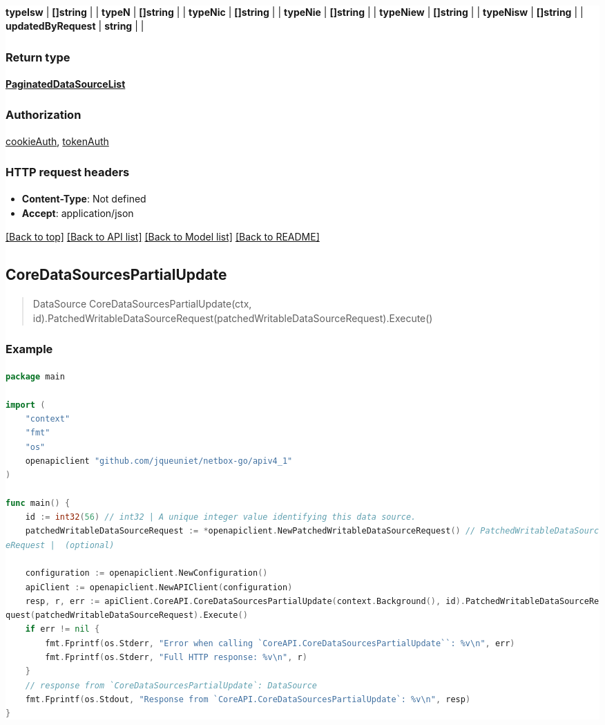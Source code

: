  **typeIsw** | **[]string** |  | 
 **typeN** | **[]string** |  | 
 **typeNic** | **[]string** |  | 
 **typeNie** | **[]string** |  | 
 **typeNiew** | **[]string** |  | 
 **typeNisw** | **[]string** |  | 
 **updatedByRequest** | **string** |  | 

### Return type

[**PaginatedDataSourceList**](PaginatedDataSourceList.md)

### Authorization

[cookieAuth](../README.md#cookieAuth), [tokenAuth](../README.md#tokenAuth)

### HTTP request headers

- **Content-Type**: Not defined
- **Accept**: application/json

[[Back to top]](#) [[Back to API list]](../README.md#documentation-for-api-endpoints)
[[Back to Model list]](../README.md#documentation-for-models)
[[Back to README]](../README.md)


## CoreDataSourcesPartialUpdate

> DataSource CoreDataSourcesPartialUpdate(ctx, id).PatchedWritableDataSourceRequest(patchedWritableDataSourceRequest).Execute()





### Example

```go
package main

import (
	"context"
	"fmt"
	"os"
	openapiclient "github.com/jqueuniet/netbox-go/apiv4_1"
)

func main() {
	id := int32(56) // int32 | A unique integer value identifying this data source.
	patchedWritableDataSourceRequest := *openapiclient.NewPatchedWritableDataSourceRequest() // PatchedWritableDataSourceRequest |  (optional)

	configuration := openapiclient.NewConfiguration()
	apiClient := openapiclient.NewAPIClient(configuration)
	resp, r, err := apiClient.CoreAPI.CoreDataSourcesPartialUpdate(context.Background(), id).PatchedWritableDataSourceRequest(patchedWritableDataSourceRequest).Execute()
	if err != nil {
		fmt.Fprintf(os.Stderr, "Error when calling `CoreAPI.CoreDataSourcesPartialUpdate``: %v\n", err)
		fmt.Fprintf(os.Stderr, "Full HTTP response: %v\n", r)
	}
	// response from `CoreDataSourcesPartialUpdate`: DataSource
	fmt.Fprintf(os.Stdout, "Response from `CoreAPI.CoreDataSourcesPartialUpdate`: %v\n", resp)
}
```
